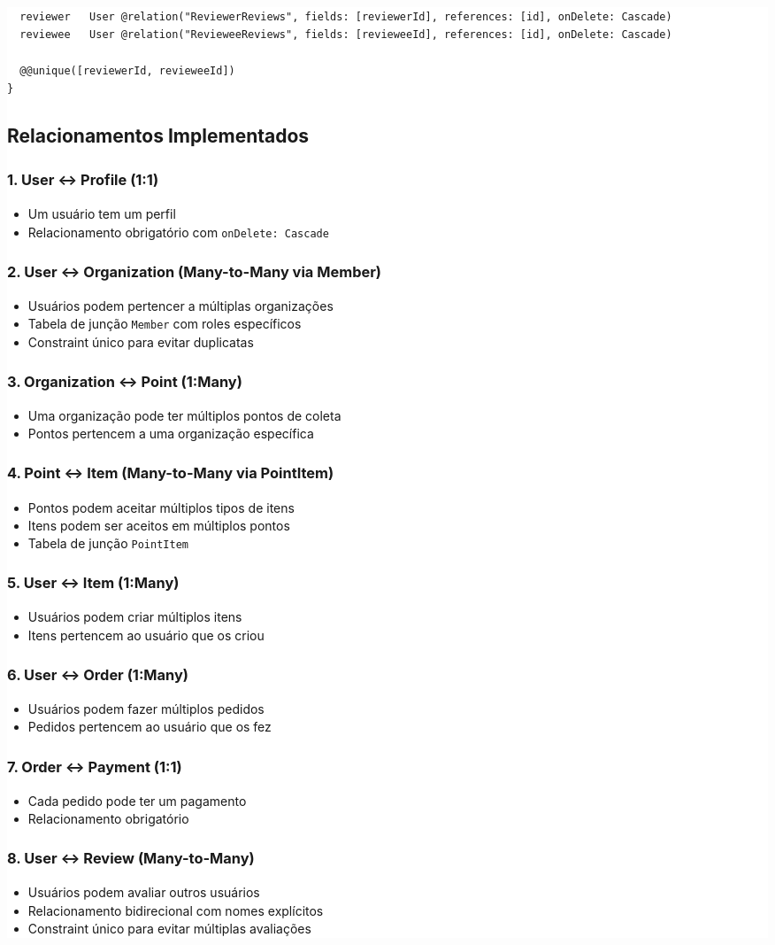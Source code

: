 ```prisma
  reviewer   User @relation("ReviewerReviews", fields: [reviewerId], references: [id], onDelete: Cascade)
  reviewee   User @relation("RevieweeReviews", fields: [revieweeId], references: [id], onDelete: Cascade)

  @@unique([reviewerId, revieweeId])
}
```

## Relacionamentos Implementados

### 1. User ↔ Profile (1:1)

- Um usuário tem um perfil
- Relacionamento obrigatório com `onDelete: Cascade`

### 2. User ↔ Organization (Many-to-Many via Member)

- Usuários podem pertencer a múltiplas organizações
- Tabela de junção `Member` com roles específicos
- Constraint único para evitar duplicatas

### 3. Organization ↔ Point (1:Many)

- Uma organização pode ter múltiplos pontos de coleta
- Pontos pertencem a uma organização específica

### 4. Point ↔ Item (Many-to-Many via PointItem)

- Pontos podem aceitar múltiplos tipos de itens
- Itens podem ser aceitos em múltiplos pontos
- Tabela de junção `PointItem`

### 5. User ↔ Item (1:Many)

- Usuários podem criar múltiplos itens
- Itens pertencem ao usuário que os criou

### 6. User ↔ Order (1:Many)

- Usuários podem fazer múltiplos pedidos
- Pedidos pertencem ao usuário que os fez

### 7. Order ↔ Payment (1:1)

- Cada pedido pode ter um pagamento
- Relacionamento obrigatório

### 8. User ↔ Review (Many-to-Many)

- Usuários podem avaliar outros usuários
- Relacionamento bidirecional com nomes explícitos
- Constraint único para evitar múltiplas avaliações
